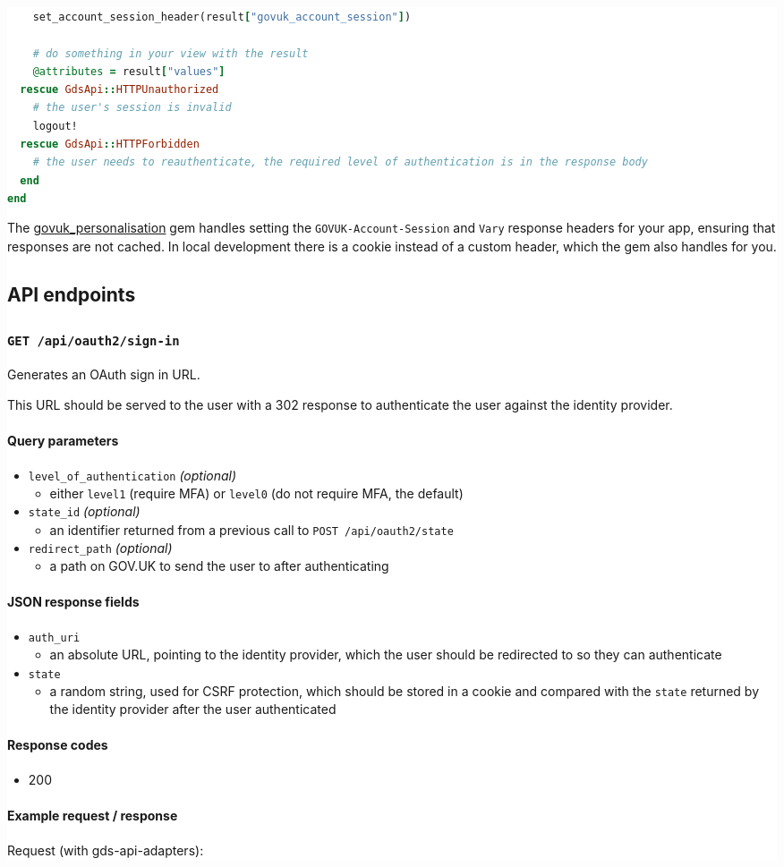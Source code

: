 ```ruby
    set_account_session_header(result["govuk_account_session"])

    # do something in your view with the result
    @attributes = result["values"]
  rescue GdsApi::HTTPUnauthorized
    # the user's session is invalid
    logout!
  rescue GdsApi::HTTPForbidden
    # the user needs to reauthenticate, the required level of authentication is in the response body
  end
end
```

The [govuk_personalisation][] gem handles setting the `GOVUK-Account-Session` and `Vary` response headers for your app, ensuring that responses are not cached.  In local development there is a cookie instead of a custom header, which the gem also handles for you.

[govuk_personalisation]: https://github.com/alphagov/govuk_personalisation

## API endpoints

### `GET /api/oauth2/sign-in`

Generates an OAuth sign in URL.

This URL should be served to the user with a 302 response to authenticate the user against the identity provider.

#### Query parameters

- `level_of_authentication` *(optional)*
  - either `level1` (require MFA) or `level0` (do not require MFA, the default)
- `state_id` *(optional)*
  - an identifier returned from a previous call to `POST /api/oauth2/state`
- `redirect_path` *(optional)*
  - a path on GOV.UK to send the user to after authenticating

#### JSON response fields

- `auth_uri`
  - an absolute URL, pointing to the identity provider, which the user should be redirected to so they can authenticate
- `state`
  - a random string, used for CSRF protection, which should be stored in a cookie and compared with the `state` returned by the identity provider after the user authenticated

#### Response codes

- 200

#### Example request / response

Request (with gds-api-adapters):


[GOV.UK account manager prototype]: https://github.com/alphagov/govuk-account-manager-prototype/
[RFC 7807]: https://tools.ietf.org/html/rfc7807